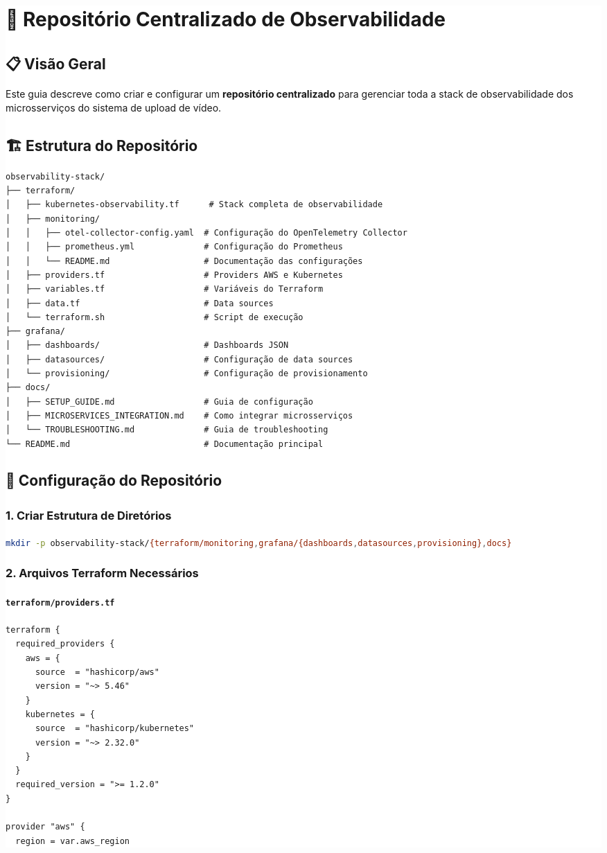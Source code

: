 # 🚀 Repositório Centralizado de Observabilidade

## 📋 Visão Geral

Este guia descreve como criar e configurar um **repositório centralizado** para gerenciar toda a stack de observabilidade dos microsserviços do sistema de upload de vídeo.

## 🏗️ Estrutura do Repositório

```
observability-stack/
├── terraform/
│   ├── kubernetes-observability.tf      # Stack completa de observabilidade
│   ├── monitoring/
│   │   ├── otel-collector-config.yaml  # Configuração do OpenTelemetry Collector
│   │   ├── prometheus.yml              # Configuração do Prometheus
│   │   └── README.md                   # Documentação das configurações
│   ├── providers.tf                    # Providers AWS e Kubernetes
│   ├── variables.tf                    # Variáveis do Terraform
│   ├── data.tf                         # Data sources
│   └── terraform.sh                    # Script de execução
├── grafana/
│   ├── dashboards/                     # Dashboards JSON
│   ├── datasources/                    # Configuração de data sources
│   └── provisioning/                   # Configuração de provisionamento
├── docs/
│   ├── SETUP_GUIDE.md                  # Guia de configuração
│   ├── MICROSERVICES_INTEGRATION.md    # Como integrar microsserviços
│   └── TROUBLESHOOTING.md              # Guia de troubleshooting
└── README.md                           # Documentação principal
```

## 🚀 Configuração do Repositório

### 1. Criar Estrutura de Diretórios

```bash
mkdir -p observability-stack/{terraform/monitoring,grafana/{dashboards,datasources,provisioning},docs}
```

### 2. Arquivos Terraform Necessários

#### `terraform/providers.tf`

```hcl
terraform {
  required_providers {
    aws = {
      source  = "hashicorp/aws"
      version = "~> 5.46"
    }
    kubernetes = {
      source  = "hashicorp/kubernetes"
      version = "~> 2.32.0"
    }
  }
  required_version = ">= 1.2.0"
}

provider "aws" {
  region = var.aws_region
```